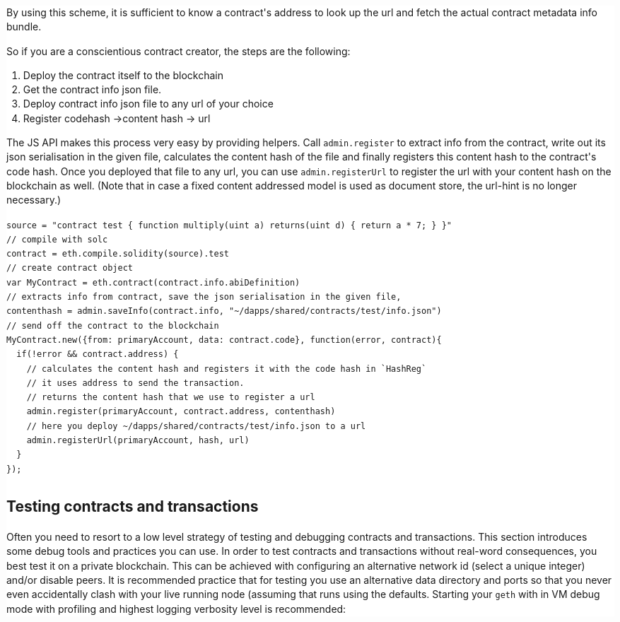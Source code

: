 By using this scheme, it is sufficient to know a contract\'s address to
look up the url and fetch the actual contract metadata info bundle.

So if you are a conscientious contract creator, the steps are the
following:

1.  Deploy the contract itself to the blockchain
2.  Get the contract info json file.
3.  Deploy contract info json file to any url of your choice
4.  Register codehash -\>content hash -\> url

The JS API makes this process very easy by providing helpers. Call
`admin.register` to extract info from the contract, write out its json
serialisation in the given file, calculates the content hash of the file
and finally registers this content hash to the contract\'s code hash.
Once you deployed that file to any url, you can use `admin.registerUrl`
to register the url with your content hash on the blockchain as well.
(Note that in case a fixed content addressed model is used as document
store, the url-hint is no longer necessary.)

``` {.sourceCode .js}
source = "contract test { function multiply(uint a) returns(uint d) { return a * 7; } }"
// compile with solc
contract = eth.compile.solidity(source).test
// create contract object
var MyContract = eth.contract(contract.info.abiDefinition)
// extracts info from contract, save the json serialisation in the given file,
contenthash = admin.saveInfo(contract.info, "~/dapps/shared/contracts/test/info.json")
// send off the contract to the blockchain
MyContract.new({from: primaryAccount, data: contract.code}, function(error, contract){
  if(!error && contract.address) {
    // calculates the content hash and registers it with the code hash in `HashReg`
    // it uses address to send the transaction.
    // returns the content hash that we use to register a url
    admin.register(primaryAccount, contract.address, contenthash)
    // here you deploy ~/dapps/shared/contracts/test/info.json to a url
    admin.registerUrl(primaryAccount, hash, url)
  }
});
```

Testing contracts and transactions
----------------------------------

Often you need to resort to a low level strategy of testing and
debugging contracts and transactions. This section introduces some debug
tools and practices you can use. In order to test contracts and
transactions without real-word consequences, you best test it on a
private blockchain. This can be achieved with configuring an alternative
network id (select a unique integer) and/or disable peers. It is
recommended practice that for testing you use an alternative data
directory and ports so that you never even accidentally clash with your
live running node (assuming that runs using the defaults. Starting your
`geth` with in VM debug mode with profiling and highest logging
verbosity level is recommended:
